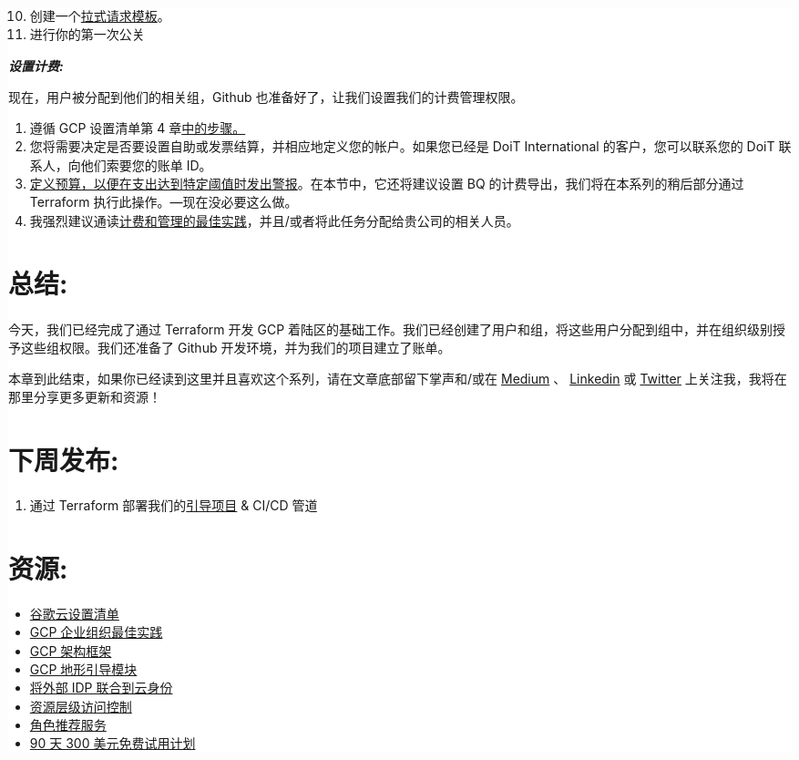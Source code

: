 10.  创建一个[拉式请求模板](https://docs.github.com/en/communities/using-templates-to-encourage-useful-issues-and-pull-requests/creating-a-pull-request-template-for-your-repository)。
11.  进行你的第一次公关

***设置计费:***

现在，用户被分配到他们的相关组，Github 也准备好了，让我们设置我们的计费管理权限。

1.  遵循 GCP 设置清单第 4 章[中的步骤。](https://console.cloud.google.com/cloud-setup/billing)
2.  您将需要决定是否要设置自助或发票结算，并相应地定义您的帐户。如果您已经是 DoiT International 的客户，您可以联系您的 DoiT 联系人，向他们索要您的账单 ID。
3.  [定义预算，以便在支出达到特定阈值时发出警报](https://cloud.google.com/billing/docs/how-to/budgets)。在本节中，它还将建议设置 BQ 的计费导出，我们将在本系列的稍后部分通过 Terraform 执行此操作。—现在没必要这么做。
4.  我强烈建议通读[计费和管理的最佳实践](https://cloud.google.com/docs/enterprise/best-practices-for-enterprise-organizations#billing_and_management)，并且/或者将此任务分配给贵公司的相关人员。

# 总结:

今天，我们已经完成了通过 Terraform 开发 GCP 着陆区的基础工作。我们已经创建了用户和组，将这些用户分配到组中，并在组织级别授予这些组权限。我们还准备了 Github 开发环境，并为我们的项目建立了账单。

本章到此结束，如果你已经读到这里并且喜欢这个系列，请在文章底部留下掌声和/或在 [Medium](/@goodmanjoel2017) 、 [Linkedin](https://www.linkedin.com/in/thejoelgoodman/) 或 [Twitter](https://twitter.com/JoelGoo86772117) 上关注我，我将在那里分享更多更新和资源！

# 下周发布:

1.  通过 Terraform 部署我们的[引导项目](https://github.com/terraform-google-modules/terraform-google-bootstrap) & CI/CD 管道

# 资源:

*   [谷歌云设置清单](https://cloud.google.com/docs/enterprise/setup-checklist)
*   [GCP 企业组织最佳实践](https://cloud.google.com/docs/enterprise/best-practices-for-enterprise-organizations)
*   [GCP 架构框架](https://cloud.google.com/architecture/framework)
*   [GCP 地形引导模块](https://github.com/terraform-google-modules/terraform-google-bootstrap)
*   [将外部 IDP 联合到云身份](https://cloud.google.com/architecture/identity/reference-architectures#using_an_external_idp)
*   [资源层级访问控制](https://cloud.google.com/iam/docs/resource-hierarchy-access-control)
*   [角色推荐服务](https://cloud.google.com/policy-intelligence/docs/role-recommendations-overview)
*   [90 天 300 美元免费试用计划](https://cloud.google.com/free/docs/gcp-free-tier/#free-trial)